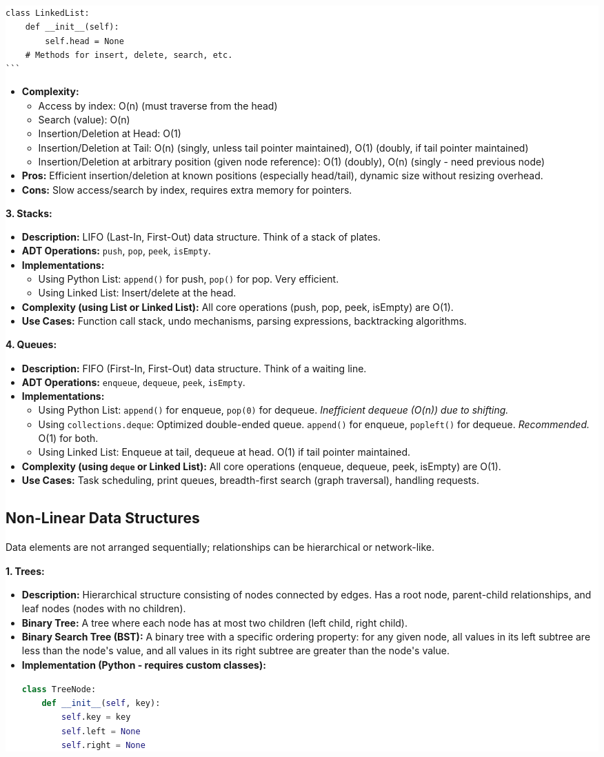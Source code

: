     class LinkedList:
        def __init__(self):
            self.head = None
        # Methods for insert, delete, search, etc.
    ```
*   **Complexity:**
    *   Access by index: O(n) (must traverse from the head)
    *   Search (value): O(n)
    *   Insertion/Deletion at Head: O(1)
    *   Insertion/Deletion at Tail: O(n) (singly, unless tail pointer maintained), O(1) (doubly, if tail pointer maintained)
    *   Insertion/Deletion at arbitrary position (given node reference): O(1) (doubly), O(n) (singly - need previous node)
*   **Pros:** Efficient insertion/deletion at known positions (especially head/tail), dynamic size without resizing overhead.
*   **Cons:** Slow access/search by index, requires extra memory for pointers.

**3. Stacks:**
*   **Description:** LIFO (Last-In, First-Out) data structure. Think of a stack of plates.
*   **ADT Operations:** `push`, `pop`, `peek`, `isEmpty`.
*   **Implementations:**
    *   Using Python List: `append()` for push, `pop()` for pop. Very efficient.
    *   Using Linked List: Insert/delete at the head.
*   **Complexity (using List or Linked List):** All core operations (push, pop, peek, isEmpty) are O(1).
*   **Use Cases:** Function call stack, undo mechanisms, parsing expressions, backtracking algorithms.

**4. Queues:**
*   **Description:** FIFO (First-In, First-Out) data structure. Think of a waiting line.
*   **ADT Operations:** `enqueue`, `dequeue`, `peek`, `isEmpty`.
*   **Implementations:**
    *   Using Python List: `append()` for enqueue, `pop(0)` for dequeue. *Inefficient dequeue (O(n)) due to shifting.*
    *   Using `collections.deque`: Optimized double-ended queue. `append()` for enqueue, `popleft()` for dequeue. *Recommended.* O(1) for both.
    *   Using Linked List: Enqueue at tail, dequeue at head. O(1) if tail pointer maintained.
*   **Complexity (using `deque` or Linked List):** All core operations (enqueue, dequeue, peek, isEmpty) are O(1).
*   **Use Cases:** Task scheduling, print queues, breadth-first search (graph traversal), handling requests.

## Non-Linear Data Structures

Data elements are not arranged sequentially; relationships can be hierarchical or network-like.

**1. Trees:**
*   **Description:** Hierarchical structure consisting of nodes connected by edges. Has a root node, parent-child relationships, and leaf nodes (nodes with no children).
*   **Binary Tree:** A tree where each node has at most two children (left child, right child).
*   **Binary Search Tree (BST):** A binary tree with a specific ordering property: for any given node, all values in its left subtree are less than the node's value, and all values in its right subtree are greater than the node's value.
*   **Implementation (Python - requires custom classes):**
    ```python
    class TreeNode:
        def __init__(self, key):
            self.key = key
            self.left = None
            self.right = None